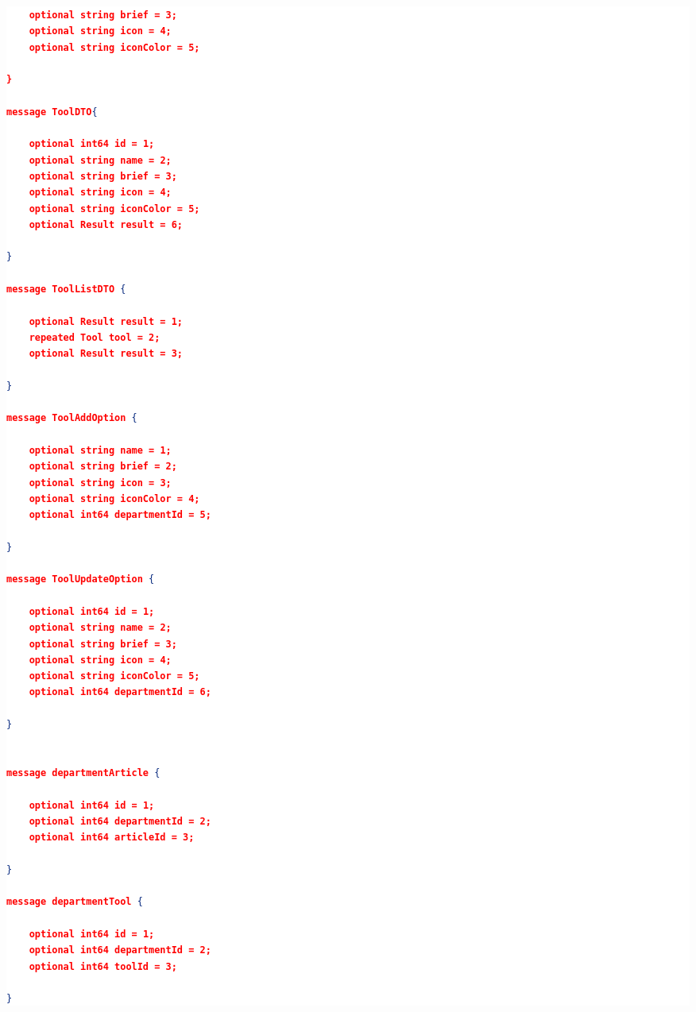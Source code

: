 ```json
    optional string brief = 3;
    optional string icon = 4;
    optional string iconColor = 5;

}

message ToolDTO{

    optional int64 id = 1;
    optional string name = 2;
    optional string brief = 3;
    optional string icon = 4;
    optional string iconColor = 5;
    optional Result result = 6;
    
}

message ToolListDTO {

    optional Result result = 1;
    repeated Tool tool = 2;
    optional Result result = 3;

}

message ToolAddOption {

    optional string name = 1;
    optional string brief = 2;
    optional string icon = 3;
    optional string iconColor = 4;
    optional int64 departmentId = 5;

}

message ToolUpdateOption {

    optional int64 id = 1;
    optional string name = 2;
    optional string brief = 3;
    optional string icon = 4;
    optional string iconColor = 5;
    optional int64 departmentId = 6;

}


message departmentArticle {

    optional int64 id = 1;
    optional int64 departmentId = 2;
    optional int64 articleId = 3;

}

message departmentTool {

    optional int64 id = 1;
    optional int64 departmentId = 2;
    optional int64 toolId = 3;

}

```